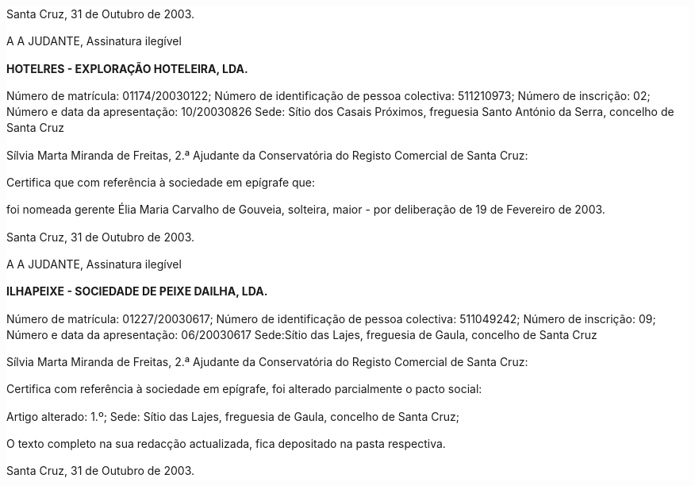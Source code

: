 
Santa Cruz, 31 de Outubro de 2003.


A A JUDANTE, Assinatura ilegível


**HOTELRES - EXPLORAÇÃO HOTELEIRA, LDA.**


Número de matrícula: 01174/20030122;
Número de identificação de pessoa colectiva: 511210973;
Número de inscrição: 02;
Número e data da apresentação: 10/20030826
Sede: Sítio dos Casais Próximos, freguesia Santo António
da Serra, concelho de Santa Cruz


Sílvia Marta Miranda de Freitas, 2.ª Ajudante da
Conservatória do Registo Comercial de Santa Cruz:


Certifica que com referência à sociedade em epígrafe
que:

  foi nomeada gerente Élia Maria Carvalho de
Gouveia, solteira, maior - por deliberação de 19 de
Fevereiro de 2003.


Santa Cruz, 31 de Outubro de 2003.


A A JUDANTE, Assinatura ilegível


**ILHAPEIXE - SOCIEDADE DE PEIXE DAILHA, LDA.**


Número de matrícula: 01227/20030617;
Número de identificação de pessoa colectiva: 511049242;
Número de inscrição: 09;
Número e data da apresentação: 06/20030617
Sede:Sítio das Lajes, freguesia de Gaula, concelho de
Santa Cruz


Sílvia Marta Miranda de Freitas, 2.ª Ajudante da
Conservatória do Registo Comercial de Santa Cruz:


Certifica com referência à sociedade em epígrafe, foi
alterado parcialmente o pacto social:


Artigo alterado: 1.º;
Sede: Sítio das Lajes, freguesia de Gaula, concelho de
Santa Cruz;


O texto completo na sua redacção actualizada, fica
depositado na pasta respectiva.


Santa Cruz, 31 de Outubro de 2003.

